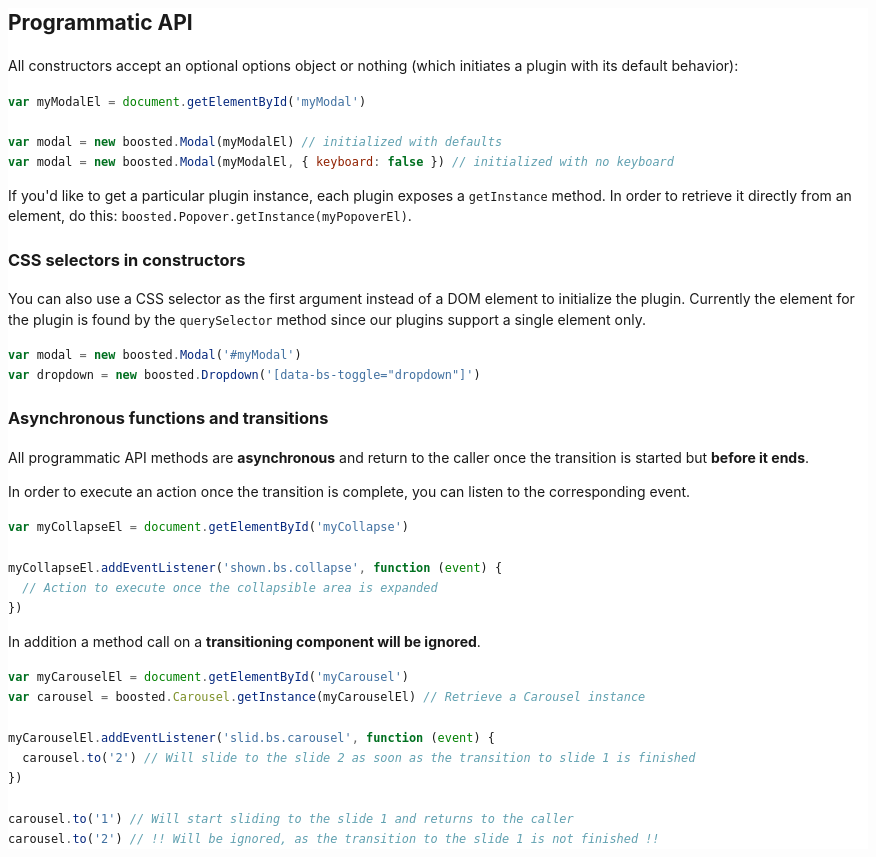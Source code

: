 ## Programmatic API

All constructors accept an optional options object or nothing (which initiates a plugin with its default behavior):

```js
var myModalEl = document.getElementById('myModal')

var modal = new boosted.Modal(myModalEl) // initialized with defaults
var modal = new boosted.Modal(myModalEl, { keyboard: false }) // initialized with no keyboard
```

If you'd like to get a particular plugin instance, each plugin exposes a `getInstance` method. In order to retrieve it directly from an element, do this: `boosted.Popover.getInstance(myPopoverEl)`.

### CSS selectors in constructors

You can also use a CSS selector as the first argument instead of a DOM element to initialize the plugin. Currently the element for the plugin is found by the `querySelector` method since our plugins support a single element only.

```js
var modal = new boosted.Modal('#myModal')
var dropdown = new boosted.Dropdown('[data-bs-toggle="dropdown"]')
```

### Asynchronous functions and transitions

All programmatic API methods are **asynchronous** and return to the caller once the transition is started but **before it ends**.

In order to execute an action once the transition is complete, you can listen to the corresponding event.

```js
var myCollapseEl = document.getElementById('myCollapse')

myCollapseEl.addEventListener('shown.bs.collapse', function (event) {
  // Action to execute once the collapsible area is expanded
})
```

In addition a method call on a **transitioning component will be ignored**.

```js
var myCarouselEl = document.getElementById('myCarousel')
var carousel = boosted.Carousel.getInstance(myCarouselEl) // Retrieve a Carousel instance

myCarouselEl.addEventListener('slid.bs.carousel', function (event) {
  carousel.to('2') // Will slide to the slide 2 as soon as the transition to slide 1 is finished
})

carousel.to('1') // Will start sliding to the slide 1 and returns to the caller
carousel.to('2') // !! Will be ignored, as the transition to the slide 1 is not finished !!
```
